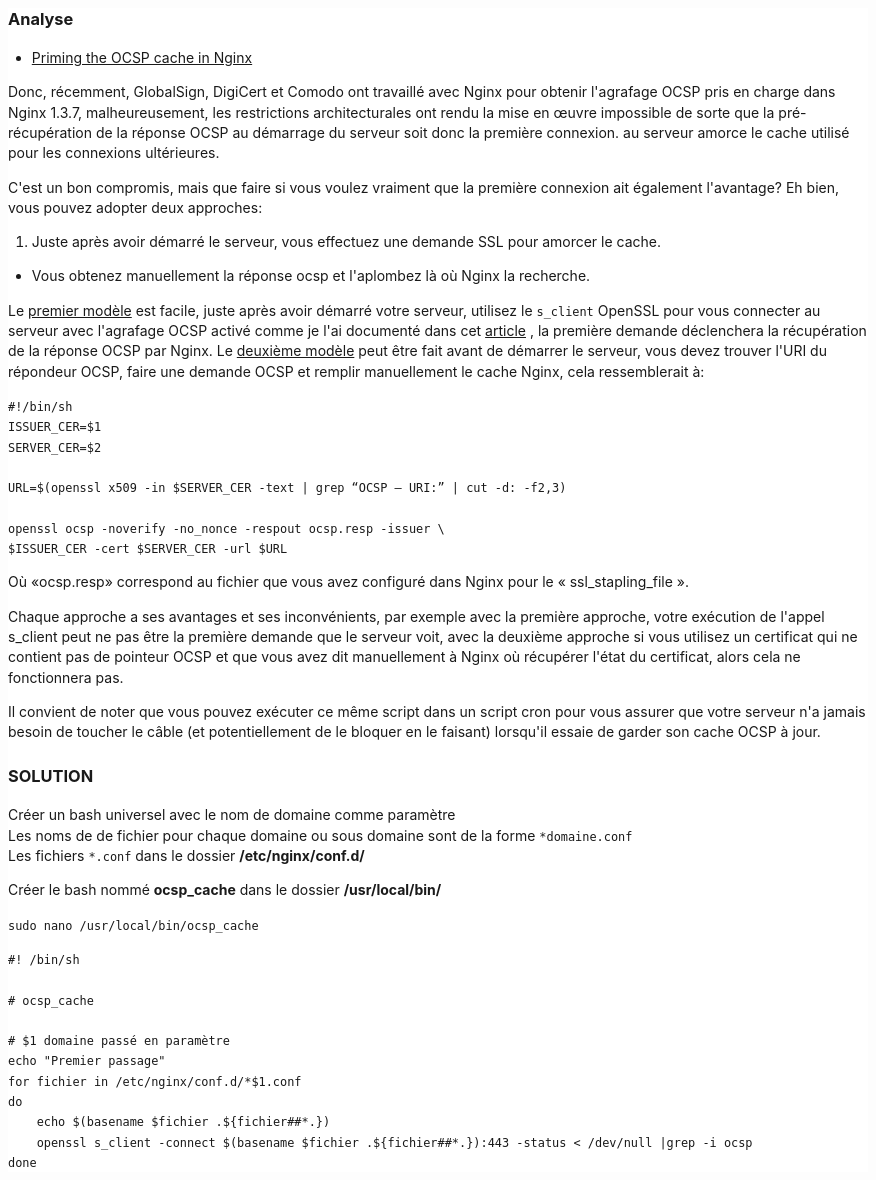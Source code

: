 ### Analyse

* [Priming the OCSP cache in Nginx](https://unmitigatedrisk.com/?p=241)


Donc, récemment, GlobalSign, DigiCert et Comodo ont travaillé avec Nginx pour obtenir l'agrafage OCSP pris en charge dans Nginx 1.3.7, malheureusement, les restrictions architecturales ont rendu la mise en œuvre impossible de sorte que la pré-récupération de la réponse OCSP au démarrage du serveur soit donc la première connexion. au serveur amorce le cache utilisé pour les connexions ultérieures.

C'est un bon compromis, mais que faire si vous voulez vraiment que la première connexion ait également l'avantage? Eh bien, vous pouvez adopter deux approches:

1.    Juste après avoir démarré le serveur, vous effectuez une demande SSL pour amorcer le cache.
*    Vous obtenez manuellement la réponse ocsp et l'aplombez là où Nginx la recherche. 

Le <u>premier modèle</u> est facile, juste après avoir démarré votre serveur, utilisez le `s_client` OpenSSL pour vous connecter au serveur avec l'agrafage OCSP activé comme je l'ai documenté dans cet [article](https://unmitigatedrisk.com/?p=100) , la première demande déclenchera la récupération de la réponse OCSP par Nginx.
Le <u>deuxième modèle</u> peut être fait avant de démarrer le serveur, vous devez trouver l'URI du répondeur OCSP, faire une demande OCSP et remplir manuellement le cache Nginx, cela ressemblerait à:

```
#!/bin/sh
ISSUER_CER=$1
SERVER_CER=$2

URL=$(openssl x509 -in $SERVER_CER -text | grep “OCSP – URI:” | cut -d: -f2,3)

openssl ocsp -noverify -no_nonce -respout ocsp.resp -issuer \
$ISSUER_CER -cert $SERVER_CER -url $URL
```

Où «ocsp.resp» correspond au fichier que vous avez configuré dans Nginx pour le « ssl_stapling_file ».

Chaque approche a ses avantages et ses inconvénients, par exemple avec la première approche, votre exécution de l'appel s_client peut ne pas être la première demande que le serveur voit, avec la deuxième approche si vous utilisez un certificat qui ne contient pas de pointeur OCSP et que vous avez dit manuellement à Nginx où récupérer l'état du certificat, alors cela ne fonctionnera pas.

Il convient de noter que vous pouvez exécuter ce même script dans un script cron pour vous assurer que votre serveur n'a jamais besoin de toucher le câble (et potentiellement de le bloquer en le faisant) lorsqu'il essaie de garder son cache OCSP à jour. 

### SOLUTION

Créer un bash universel avec le nom de domaine comme paramètre  
Les noms de de fichier pour chaque domaine ou sous domaine sont de la forme `*domaine.conf`  
Les fichiers `*.conf` dans le dossier **/etc/nginx/conf.d/**  

Créer le bash nommé **ocsp_cache** dans le dossier **/usr/local/bin/**

    sudo nano /usr/local/bin/ocsp_cache

```
#! /bin/sh

# ocsp_cache

# $1 domaine passé en paramètre
echo "Premier passage"
for fichier in /etc/nginx/conf.d/*$1.conf
do
    echo $(basename $fichier .${fichier##*.})
    openssl s_client -connect $(basename $fichier .${fichier##*.}):443 -status < /dev/null |grep -i ocsp
done
```